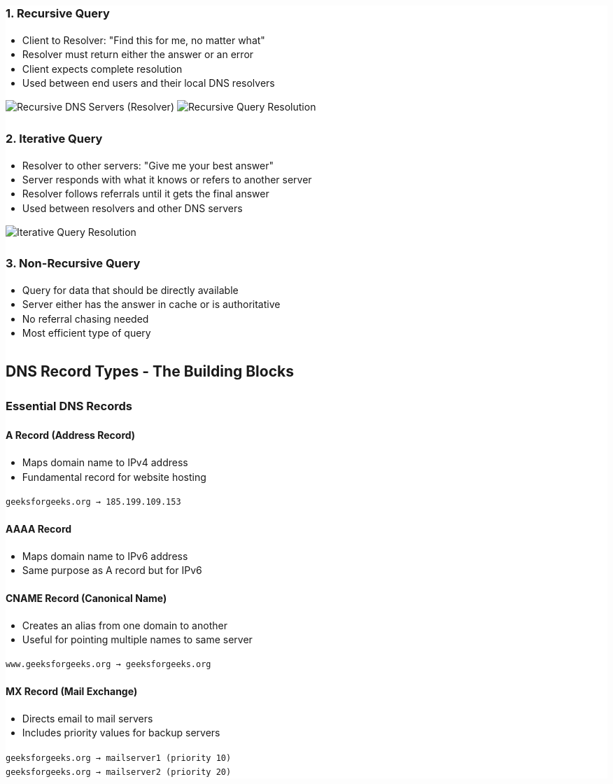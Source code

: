 ### 1. Recursive Query
- Client to Resolver: "Find this for me, no matter what"
- Resolver must return either the answer or an error
- Client expects complete resolution
- Used between end users and their local DNS resolvers

![Recursive DNS Servers (Resolver)](https://substackcdn.com/image/fetch/$s_!2I4b!,w_1456,c_limit,f_webp,q_auto:good,fl_progressive:steep/https%3A%2F%2Fsubstack-post-media.s3.amazonaws.com%2Fpublic%2Fimages%2F99472ff8-82a1-4365-bb03-c9a00b39e412_1419x336.png)
![Recursive Query Resolution](https://substackcdn.com/image/fetch/$s_!ZguZ!,w_1456,c_limit,f_webp,q_auto:good,fl_progressive:steep/https%3A%2F%2Fsubstack-post-media.s3.amazonaws.com%2Fpublic%2Fimages%2F23550856-e23b-4372-8422-20630dfea888_1600x1432.png)



### 2. Iterative Query
- Resolver to other servers: "Give me your best answer"
- Server responds with what it knows or refers to another server
- Resolver follows referrals until it gets the final answer
- Used between resolvers and other DNS servers

![Iterative Query Resolution](https://substackcdn.com/image/fetch/$s_!eaJb!,w_1456,c_limit,f_webp,q_auto:good,fl_progressive:steep/https%3A%2F%2Fsubstack-post-media.s3.amazonaws.com%2Fpublic%2Fimages%2F96fbf5fc-bf5d-4047-b058-f48f6f3b3a30_1600x1432.png)
### 3. Non-Recursive Query
- Query for data that should be directly available
- Server either has the answer in cache or is authoritative
- No referral chasing needed
- Most efficient type of query

## DNS Record Types - The Building Blocks

### Essential DNS Records

#### A Record (Address Record)
- Maps domain name to IPv4 address
- Fundamental record for website hosting
```
geeksforgeeks.org → 185.199.109.153
```

#### AAAA Record
- Maps domain name to IPv6 address
- Same purpose as A record but for IPv6

#### CNAME Record (Canonical Name)
- Creates an alias from one domain to another
- Useful for pointing multiple names to same server
```
www.geeksforgeeks.org → geeksforgeeks.org
```

#### MX Record (Mail Exchange)
- Directs email to mail servers
- Includes priority values for backup servers
```
geeksforgeeks.org → mailserver1 (priority 10)
geeksforgeeks.org → mailserver2 (priority 20)
```
